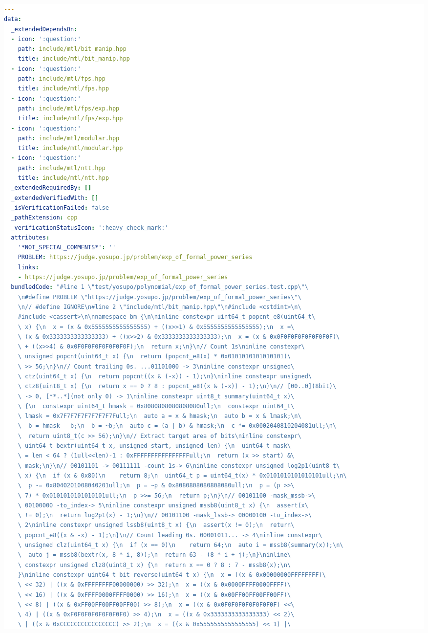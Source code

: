 ```yaml
---
data:
  _extendedDependsOn:
  - icon: ':question:'
    path: include/mtl/bit_manip.hpp
    title: include/mtl/bit_manip.hpp
  - icon: ':question:'
    path: include/mtl/fps.hpp
    title: include/mtl/fps.hpp
  - icon: ':question:'
    path: include/mtl/fps/exp.hpp
    title: include/mtl/fps/exp.hpp
  - icon: ':question:'
    path: include/mtl/modular.hpp
    title: include/mtl/modular.hpp
  - icon: ':question:'
    path: include/mtl/ntt.hpp
    title: include/mtl/ntt.hpp
  _extendedRequiredBy: []
  _extendedVerifiedWith: []
  _isVerificationFailed: false
  _pathExtension: cpp
  _verificationStatusIcon: ':heavy_check_mark:'
  attributes:
    '*NOT_SPECIAL_COMMENTS*': ''
    PROBLEM: https://judge.yosupo.jp/problem/exp_of_formal_power_series
    links:
    - https://judge.yosupo.jp/problem/exp_of_formal_power_series
  bundledCode: "#line 1 \"test/yosupo/polynomial/exp_of_formal_power_series.test.cpp\"\
    \n#define PROBLEM \"https://judge.yosupo.jp/problem/exp_of_formal_power_series\"\
    \n// #define IGNORE\n#line 2 \"include/mtl/bit_manip.hpp\"\n#include <cstdint>\n\
    #include <cassert>\n\nnamespace bm {\n\ninline constexpr uint64_t popcnt_e8(uint64_t\
    \ x) {\n  x = (x & 0x5555555555555555) + ((x>>1) & 0x5555555555555555);\n  x =\
    \ (x & 0x3333333333333333) + ((x>>2) & 0x3333333333333333);\n  x = (x & 0x0F0F0F0F0F0F0F0F)\
    \ + ((x>>4) & 0x0F0F0F0F0F0F0F0F);\n  return x;\n}\n// Count 1s\ninline constexpr\
    \ unsigned popcnt(uint64_t x) {\n  return (popcnt_e8(x) * 0x0101010101010101)\
    \ >> 56;\n}\n// Count trailing 0s. ...01101000 -> 3\ninline constexpr unsigned\
    \ ctz(uint64_t x) {\n  return popcnt((x & (-x)) - 1);\n}\ninline constexpr unsigned\
    \ ctz8(uint8_t x) {\n  return x == 0 ? 8 : popcnt_e8((x & (-x)) - 1);\n}\n// [00..0](8bit)\
    \ -> 0, [**..*](not only 0) -> 1\ninline constexpr uint8_t summary(uint64_t x)\
    \ {\n  constexpr uint64_t hmask = 0x8080808080808080ull;\n  constexpr uint64_t\
    \ lmask = 0x7F7F7F7F7F7F7F7Full;\n  auto a = x & hmask;\n  auto b = x & lmask;\n\
    \  b = hmask - b;\n  b = ~b;\n  auto c = (a | b) & hmask;\n  c *= 0x0002040810204081ull;\n\
    \  return uint8_t(c >> 56);\n}\n// Extract target area of bits\ninline constexpr\
    \ uint64_t bextr(uint64_t x, unsigned start, unsigned len) {\n  uint64_t mask\
    \ = len < 64 ? (1ull<<len)-1 : 0xFFFFFFFFFFFFFFFFull;\n  return (x >> start) &\
    \ mask;\n}\n// 00101101 -> 00111111 -count_1s-> 6\ninline constexpr unsigned log2p1(uint8_t\
    \ x) {\n  if (x & 0x80)\n    return 8;\n  uint64_t p = uint64_t(x) * 0x0101010101010101ull;\n\
    \  p -= 0x8040201008040201ull;\n  p = ~p & 0x8080808080808080ull;\n  p = (p >>\
    \ 7) * 0x0101010101010101ull;\n  p >>= 56;\n  return p;\n}\n// 00101100 -mask_mssb->\
    \ 00100000 -to_index-> 5\ninline constexpr unsigned mssb8(uint8_t x) {\n  assert(x\
    \ != 0);\n  return log2p1(x) - 1;\n}\n// 00101100 -mask_lssb-> 00000100 -to_index->\
    \ 2\ninline constexpr unsigned lssb8(uint8_t x) {\n  assert(x != 0);\n  return\
    \ popcnt_e8((x & -x) - 1);\n}\n// Count leading 0s. 00001011... -> 4\ninline constexpr\
    \ unsigned clz(uint64_t x) {\n  if (x == 0)\n    return 64;\n  auto i = mssb8(summary(x));\n\
    \  auto j = mssb8(bextr(x, 8 * i, 8));\n  return 63 - (8 * i + j);\n}\ninline\
    \ constexpr unsigned clz8(uint8_t x) {\n  return x == 0 ? 8 : 7 - mssb8(x);\n\
    }\ninline constexpr uint64_t bit_reverse(uint64_t x) {\n  x = ((x & 0x00000000FFFFFFFF)\
    \ << 32) | ((x & 0xFFFFFFFF00000000) >> 32);\n  x = ((x & 0x0000FFFF0000FFFF)\
    \ << 16) | ((x & 0xFFFF0000FFFF0000) >> 16);\n  x = ((x & 0x00FF00FF00FF00FF)\
    \ << 8) | ((x & 0xFF00FF00FF00FF00) >> 8);\n  x = ((x & 0x0F0F0F0F0F0F0F0F) <<\
    \ 4) | ((x & 0xF0F0F0F0F0F0F0F0) >> 4);\n  x = ((x & 0x3333333333333333) << 2)\
    \ | ((x & 0xCCCCCCCCCCCCCCCC) >> 2);\n  x = ((x & 0x5555555555555555) << 1) |\
```